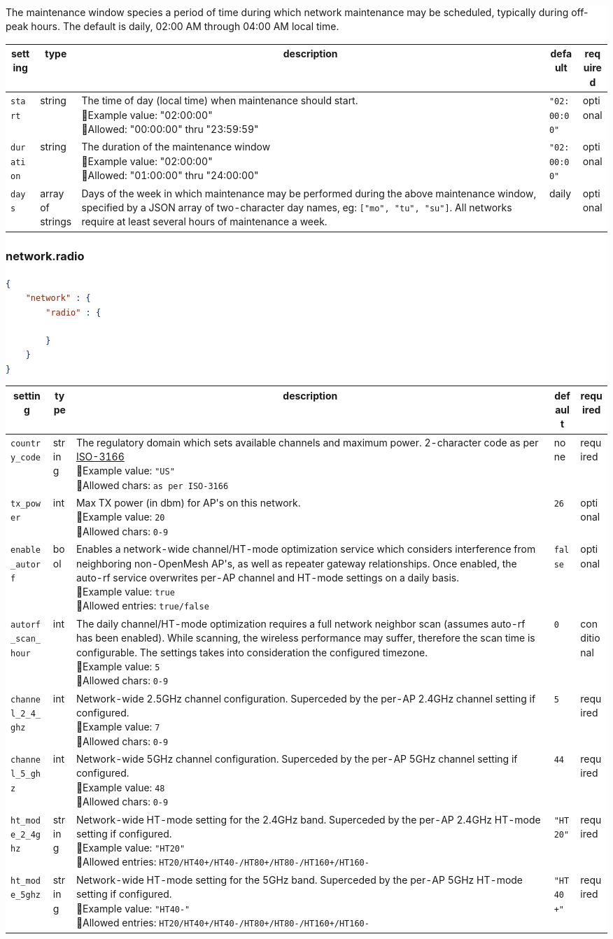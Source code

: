 The maintenance window species a period of time during which network maintenance may be scheduled, typically during off-peak hours. The default is daily, 02:00 AM through 04:00 AM local time.
<br/>

setting | type | description | default | required
----- | ----- | ----- | ----- | -----
`start` | string | The time of day (local time) when maintenance should start. <br/>:small_orange_diamond:Example value: "02:00:00"<br/>:small_orange_diamond:Allowed: "00:00:00" thru "23:59:59" | `"02:00:00"`  | optional
`duration` | string | The duration of the maintenance window<br/>:small_orange_diamond:Example value: "02:00:00"<br/>:small_orange_diamond:Allowed: "01:00:00" thru "24:00:00"  | `"02:00:00"` | optional
`days` | array of strings | Days of the week in which maintenance may be performed during the above maintenance window, specified by a JSON array of two-character day names, eg: `["mo", "tu", "su"]`. All networks require at least several hours of maintenance a week. | daily | optional 

  <a name="network-radio"></a>
### network.radio
```` json
{
	"network" : {
		"radio" : {
		
		}
	}
}
````
setting | type | description | default | required
----- | ----- | ----- | ----- | -----
`country_code` | string | The regulatory domain which sets available channels and maximum power. 2-character code as per [ISO-3166](http://www.iso.org/iso/home/standards/country_codes.htm) <br/>:small_orange_diamond:Example value: `"US"` <br/>:small_orange_diamond:Allowed chars: `as per ISO-3166` | none | required
`tx_power` | int | Max TX power (in dbm) for AP's on this network. <br/>:small_orange_diamond:Example value: `20` <br/>:small_orange_diamond:Allowed chars: `0-9` | `26` | optional
`enable_autorf` | bool | Enables a network-wide channel/HT-mode optimization service which considers interference from neighboring non-OpenMesh AP's, as well as repeater gateway relationships. Once enabled, the auto-rf service overwrites per-AP channel and HT-mode settings on a daily basis. <br>:small_orange_diamond:Example value: `true` <br/>:small_orange_diamond:Allowed entries: `true/false` | `false` | optional
`autorf_scan_hour` | int | The daily channel/HT-mode optimization requires a full network neighbor scan (assumes auto-rf has been enabled). While scanning, the wireless performance may suffer, therefore the scan time is configurable. The settings takes into consideration the configured timezone. <br/> :small_orange_diamond:Example value: `5` <br/> :small_orange_diamond:Allowed chars: `0-9` | `0` | conditional
`channel_2_4_ghz` | int | Network-wide 2.5GHz channel configuration. Superceded by the per-AP 2.4GHz channel setting if configured. <br/>:small_orange_diamond:Example value: `7` <br/>:small_orange_diamond:Allowed chars: `0-9` | `5` | required
`channel_5_ghz` | int | Network-wide 5GHz channel configuration. Superceded by the per-AP 5GHz channel setting if configured.<br/>:small_orange_diamond:Example value: `48` <br/>:small_orange_diamond:Allowed chars: `0-9` | `44` | required
`ht_mode_2_4ghz` | string | Network-wide HT-mode setting for the 2.4GHz band. Superceded by the per-AP 2.4GHz HT-mode setting if configured. <br/>:small_orange_diamond:Example value: `"HT20"` <br/>:small_orange_diamond:Allowed entries: `HT20/HT40+/HT40-/HT80+/HT80-/HT160+/HT160-`| `"HT20"` | required
`ht_mode_5ghz` | string | Network-wide HT-mode setting for the 5GHz band. Superceded by the per-AP 5GHz HT-mode setting if configured. <br/>:small_orange_diamond:Example value: `"HT40-"` <br/>:small_orange_diamond:Allowed entries: `HT20/HT40+/HT40-/HT80+/HT80-/HT160+/HT160-` | `"HT40+"` | required

